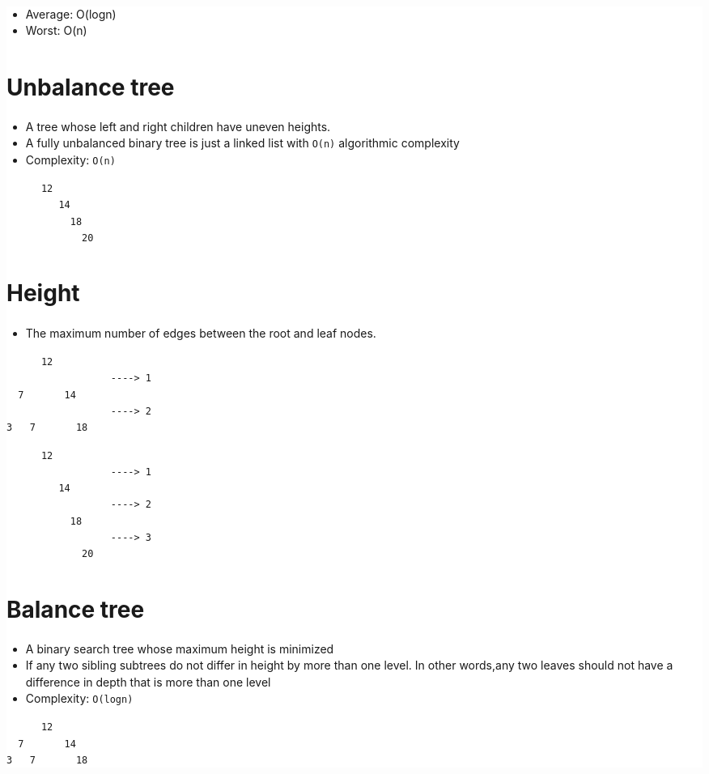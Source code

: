 - Average: O(logn)
- Worst: O(n)

# Unbalance tree

- A tree whose left and right children have uneven heights.
- A fully unbalanced binary tree is just a linked list with `O(n)` algorithmic complexity
- Complexity: `O(n)`

```
      12
         14
           18
             20

```

# Height

- The maximum number of edges between the root and leaf nodes.

```
      12
                  ----> 1
  7       14
                  ----> 2
3   7       18

```

```
      12
                  ----> 1
         14
                  ----> 2
           18
                  ----> 3
             20

```

# Balance tree

- A binary search tree whose maximum height is minimized
- If any two sibling subtrees do not differ in height by more than one level. In other words,any two leaves should not have a difference in depth that is more than one level
- Complexity: `O(logn)`

```
      12
  7       14
3   7       18

```
